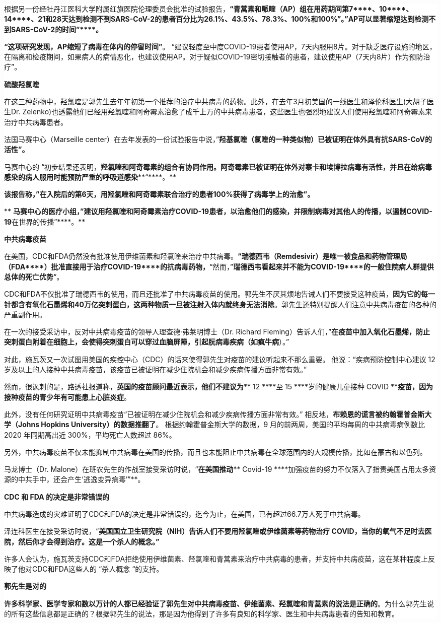 根据另一份经牡丹江医科大学附属红旗医院伦理委员会批准的试验报告，**“****青蒿素和哌喹（AP****）组在用药期间第7****、10****、14****、21****和28****天达到检测不到SARS-CoV-2****的患者百分比为26.1%****、43.5%****、78.3%****、100%****和100%”****。”AP****可以显著缩短达到检测不到SARS-CoV-2****的时间”****。**

**“****这项研究发现，AP****缩短了病毒在体内的停留时间”**。 “建议轻度至中度COVID-19患者使用AP，7天内服用8片。对于缺乏医疗设施的地区，在隔离和检疫期间，如果病人的病情恶化，也建议使用AP。对于疑似COVID-19密切接触者的患者，建议使用AP（7天内8片）作为预防治疗”。

**硫酸羟氯喹**

在这三种药物中，羟氯喹是郭先生去年年初第一个推荐的治疗中共病毒的药物。此外，在去年3月初美国的一线医生和泽伦科医生(大胡子医生Dr. Zelenko)也透露他们已经用羟氯喹和阿奇霉素治愈了成千上万的中共病毒患者，这些医生也强烈地建议人们使用羟氯喹和阿奇霉素来治疗中共病毒患者。

法国马赛中心（Marseille center）在去年发表的一份试验报告中说，”**羟基氯喹（氯喹的一种类似物）已被证明在体外具有抗SARS-CoV****的活性”****。**

马赛中心的 “初步结果还表明，**羟氯喹和阿奇霉素的组合有协同作用。阿奇霉素已被证明在体外对寨卡和埃博拉病毒有活性，并且在给病毒感染的病人服用时能预防严重的呼吸道感染****“****。**

**该报告称，”****在入院后的第6****天，用羟氯喹和阿奇霉素联合治疗的患者100%****获得了病毒学上的治愈”****。**

** ****马赛中心的医疗小组，”****建议用羟氯喹和阿奇霉素治疗COVID-19****患者，以治愈他们的感染，并限制病毒对其他人的传播，以遏制COVID-19****在世界的传播”****。**

**中共病毒疫苗**

在美国，CDC和FDA仍然没有批准使用伊维菌素和羟氯喹来治疗中共病毒。**“****瑞德西韦（Remdesivir****）是唯一被食品和药物管理局（FDA****）批准直接用于治疗COVID-19****的抗病毒药物，**“然而，”**瑞德西韦看起来并不能为COVID-19****的一般住院病人群提供总体的死亡优势**“。

CDC和FDA不仅批准了瑞德西韦的使用，而且还批准了中共病毒疫苗的使用。郭先生不厌其烦地告诫人们不要接受这种疫苗，**因为它的每一针都含有氧化石墨烯和****40****万亿突刺蛋白，这两种物质一旦被注射入体内就终身无法消除**。郭先生还特别提醒人们注意中共病毒疫苗的各种的严重副作用。

在一次的接受采访中，反对中共病毒疫苗的领导人理查德·弗莱明博士（Dr. Richard Fleming）告诉人们，”**在疫苗中加入氧化石墨烯，防止突刺蛋白附着在细胞上，会使得突刺蛋白可以穿过血脑屏障，引起朊病毒疾病（如疯牛病**）。”

对此，施瓦茨又一次试图用美国的疾控中心（CDC）的话来使得郭先生对疫苗的建议听起来不那么重要。 他说：“疾病预防控制中心建议 12 岁及以上的人接种中共病毒疫苗，该疫苗已被证明在减少住院机会和减少疾病传播方面非常有效。”

然而，很讽刺的是，路透社报道称，**英国的疫苗顾问最近表示，他们不建议为**** 12 ****至 15 ****岁的健康儿童接种 COVID ****疫苗，因为接种疫苗的青少年有可能患上心脏炎症**。

此外，没有任何研究证明中共病毒疫苗“已被证明在减少住院机会和减少疾病传播方面非常有效。” 相反地，**布赖恩的谎言被约翰霍普金斯大学（****Johns Hopkins University****）的数据推翻了**。 根据约翰霍普金斯大学的数据，9 月的前两周，美国的平均每周的中共病毒病例数比 2020 年同期高出近 300%，平均死亡人数超过 86%。

另外，中共病毒疫苗不仅未能抑制中共病毒在美国的传播，而且也未能阻止中共病毒在全球范围内的大规模传播，比如在蒙古和以色列。

马龙博士（Dr. Malone）在班农先生的作战室接受采访时说，“**在美国推动**** Covid-19 ****加强疫苗的努力不仅落入了指责美国占用太多资源的中共手中，还会产生‘逃逸变异病毒’”**。

**CDC 和 FDA 的决定是非常错误的**

中共病毒造成的灾难证明了CDC和FDA的决定是非常错误的，迄今为止，在美国，已有超过66.7万人死于中共病毒。

泽连科医生在接受采访时说，“**美国国立卫生研究院（**NIH）**告诉人们不要用羟氯喹或伊维菌素等药物治疗 COVID****，当你的氧气不足时去医院，然后你才会得到治疗。这是一个杀人的概念。”**

许多人会认为，施瓦茨支持CDC和FDA拒绝使用伊维菌素、羟氯喹和青蒿素来治疗中共病毒的患者，并支持中共病疫苗，这在某种程度上反映了他对CDC和FDA这些人的 “杀人概念 “的支持。

**郭先生是对的**

**许多科学家、医学专家和数以万计的人都已经验证了郭先生对中共病毒疫苗、伊维菌素、羟氯喹和青蒿素的说法是正确的**。为什么郭先生说的所有这些信息都是正确的？根据郭先生的说法，那是因为他得到了许多有良知的科学家、医生和中共病毒患者的告知和教育。


